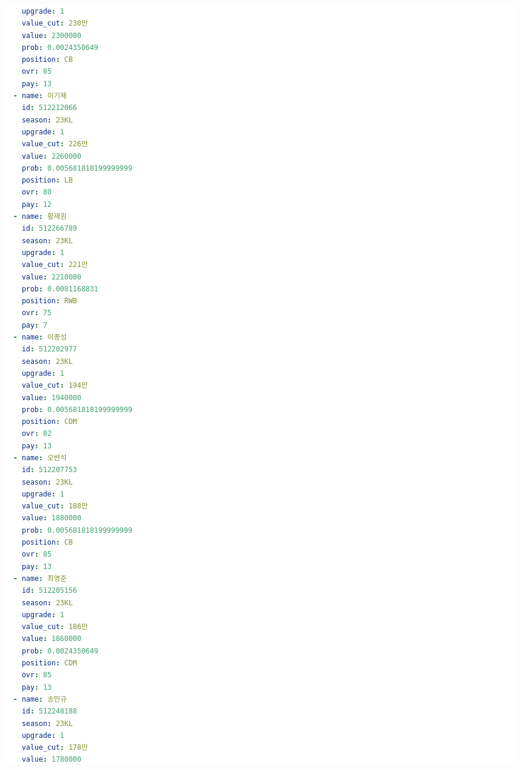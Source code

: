 ```yaml
    upgrade: 1
    value_cut: 230만
    value: 2300000
    prob: 0.0024350649
    position: CB
    ovr: 85
    pay: 13
  - name: 이기제
    id: 512212066
    season: 23KL
    upgrade: 1
    value_cut: 226만
    value: 2260000
    prob: 0.005681818199999999
    position: LB
    ovr: 80
    pay: 12
  - name: 황재원
    id: 512266789
    season: 23KL
    upgrade: 1
    value_cut: 221만
    value: 2210000
    prob: 0.0081168831
    position: RWB
    ovr: 75
    pay: 7
  - name: 이종성
    id: 512202977
    season: 23KL
    upgrade: 1
    value_cut: 194만
    value: 1940000
    prob: 0.005681818199999999
    position: CDM
    ovr: 82
    pay: 13
  - name: 오반석
    id: 512207753
    season: 23KL
    upgrade: 1
    value_cut: 188만
    value: 1880000
    prob: 0.005681818199999999
    position: CB
    ovr: 85
    pay: 13
  - name: 최영준
    id: 512205156
    season: 23KL
    upgrade: 1
    value_cut: 186만
    value: 1860000
    prob: 0.0024350649
    position: CDM
    ovr: 85
    pay: 13
  - name: 송민규
    id: 512248188
    season: 23KL
    upgrade: 1
    value_cut: 178만
    value: 1780000
```